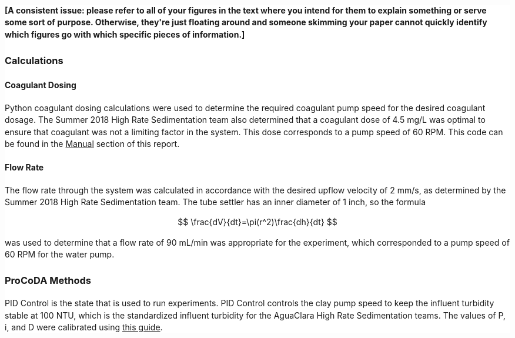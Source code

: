 **[A consistent issue: please refer to all of your figures in the text where you intend for them to explain something or serve some sort of purpose. Otherwise, they're just floating around and someone skimming your paper cannot quickly identify which figures go with which specific pieces of information.]**

### Calculations
#### Coagulant Dosing
Python coagulant dosing calculations were used to determine the required coagulant pump speed for the desired coagulant dosage. The Summer 2018 High Rate Sedimentation team also determined that a coagulant dose of 4.5 mg/L was optimal to ensure that coagulant was not a limiting factor in the system. This dose corresponds to a pump speed of 60 RPM. This code can be found in the [Manual](#Manual) section of this report.

#### Flow Rate
The flow rate through the system was calculated in accordance with the desired upflow velocity of 2 mm/s, as determined by the Summer 2018 High Rate Sedimentation team. The tube settler has an inner diameter of 1 inch, so the formula

$$ \frac{dV}{dt}=\pi(r^2)\frac{dh}{dt} $$

was used to determine that a flow rate of 90 mL/min was appropriate for the experiment, which corresponded to a pump speed of 60 RPM for the water pump.

### ProCoDA Methods
PID Control is the state that is used to run experiments. PID Control controls the clay pump speed to keep the influent turbidity stable at 100 NTU, which is the standardized influent turbidity for the AguaClara High Rate Sedimentation teams. The values of P, i, and D were calibrated using [this guide](https://confluence.cornell.edu/display/AGUACLARA/Calibrating+PID+Control).
